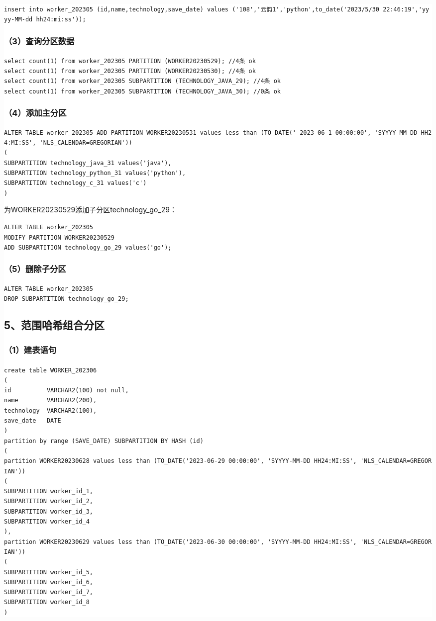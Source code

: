 ```text
insert into worker_202305 (id,name,technology,save_date) values ('108','云韵1','python',to_date('2023/5/30 22:46:19','yyyy-MM-dd hh24:mi:ss'));
```

### （3）查询分区数据
```text
select count(1) from worker_202305 PARTITION (WORKER20230529); //4条 ok
select count(1) from worker_202305 PARTITION (WORKER20230530); //4条 ok
select count(1) from worker_202305 SUBPARTITION (TECHNOLOGY_JAVA_29); //4条 ok
select count(1) from worker_202305 SUBPARTITION (TECHNOLOGY_JAVA_30); //0条 ok
```

### （4）添加主分区
```text
ALTER TABLE worker_202305 ADD PARTITION WORKER20230531 values less than (TO_DATE(' 2023-06-1 00:00:00', 'SYYYY-MM-DD HH24:MI:SS', 'NLS_CALENDAR=GREGORIAN'))
(
SUBPARTITION technology_java_31 values('java'),
SUBPARTITION technology_python_31 values('python'),
SUBPARTITION technology_c_31 values('c')
)
```
为WORKER20230529添加子分区technology_go_29：
```text
ALTER TABLE worker_202305
MODIFY PARTITION WORKER20230529
ADD SUBPARTITION technology_go_29 values('go');
```

### （5）删除子分区
```text
ALTER TABLE worker_202305
DROP SUBPARTITION technology_go_29;
```

## 5、范围哈希组合分区
### （1）建表语句
```text
create table WORKER_202306
(
id          VARCHAR2(100) not null,
name        VARCHAR2(200),
technology  VARCHAR2(100),
save_date   DATE
)
partition by range (SAVE_DATE) SUBPARTITION BY HASH (id)
(
partition WORKER20230628 values less than (TO_DATE('2023-06-29 00:00:00', 'SYYYY-MM-DD HH24:MI:SS', 'NLS_CALENDAR=GREGORIAN'))
(
SUBPARTITION worker_id_1,
SUBPARTITION worker_id_2,
SUBPARTITION worker_id_3,
SUBPARTITION worker_id_4
),
partition WORKER20230629 values less than (TO_DATE('2023-06-30 00:00:00', 'SYYYY-MM-DD HH24:MI:SS', 'NLS_CALENDAR=GREGORIAN'))
(
SUBPARTITION worker_id_5,
SUBPARTITION worker_id_6,
SUBPARTITION worker_id_7,
SUBPARTITION worker_id_8
)
```